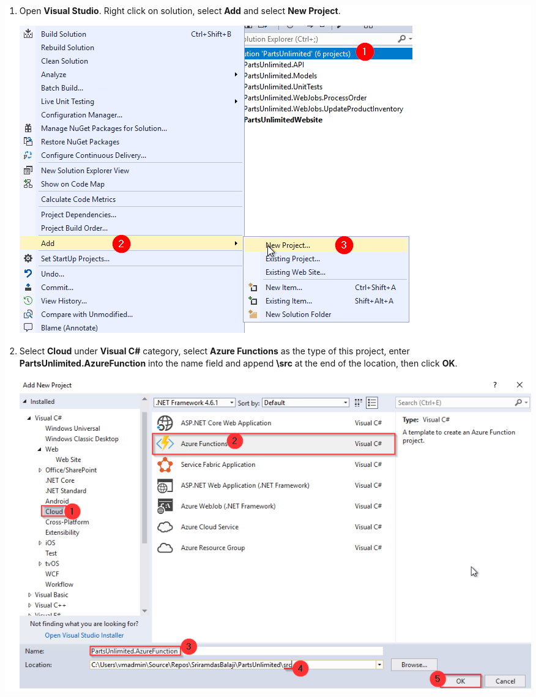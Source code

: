 1. Open **Visual Studio**.
Right click on solution, select **Add** and select **New Project**.

   ![createazurefunctionproject](images/createazurefunctionproject.png)

1. Select **Cloud** under **Visual C#** category, select **Azure Functions** as the type of this project, enter **PartsUnlimited.AzureFunction** into the name field and append **\src** at the end of the location, then click **OK**.

     ![azurefunctionprojdetails](images/azurefunctionprojdetails.png)
